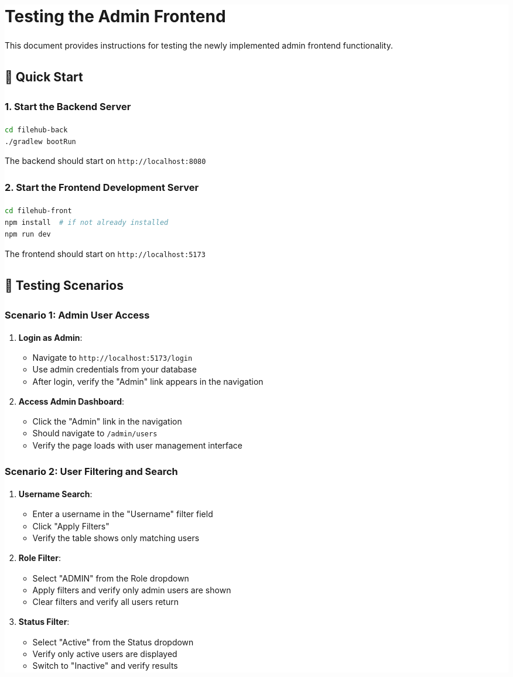 # Testing the Admin Frontend

This document provides instructions for testing the newly implemented admin frontend functionality.

## 🚀 Quick Start

### 1. Start the Backend Server
```bash
cd filehub-back
./gradlew bootRun
```
The backend should start on `http://localhost:8080`

### 2. Start the Frontend Development Server
```bash
cd filehub-front
npm install  # if not already installed
npm run dev
```
The frontend should start on `http://localhost:5173`

## 🧪 Testing Scenarios

### Scenario 1: Admin User Access
1. **Login as Admin**:
   - Navigate to `http://localhost:5173/login`
   - Use admin credentials from your database
   - After login, verify the "Admin" link appears in the navigation

2. **Access Admin Dashboard**:
   - Click the "Admin" link in the navigation
   - Should navigate to `/admin/users`
   - Verify the page loads with user management interface

### Scenario 2: User Filtering and Search
1. **Username Search**:
   - Enter a username in the "Username" filter field
   - Click "Apply Filters"
   - Verify the table shows only matching users

2. **Role Filter**:
   - Select "ADMIN" from the Role dropdown
   - Apply filters and verify only admin users are shown
   - Clear filters and verify all users return

3. **Status Filter**:
   - Select "Active" from the Status dropdown
   - Verify only active users are displayed
   - Switch to "Inactive" and verify results
